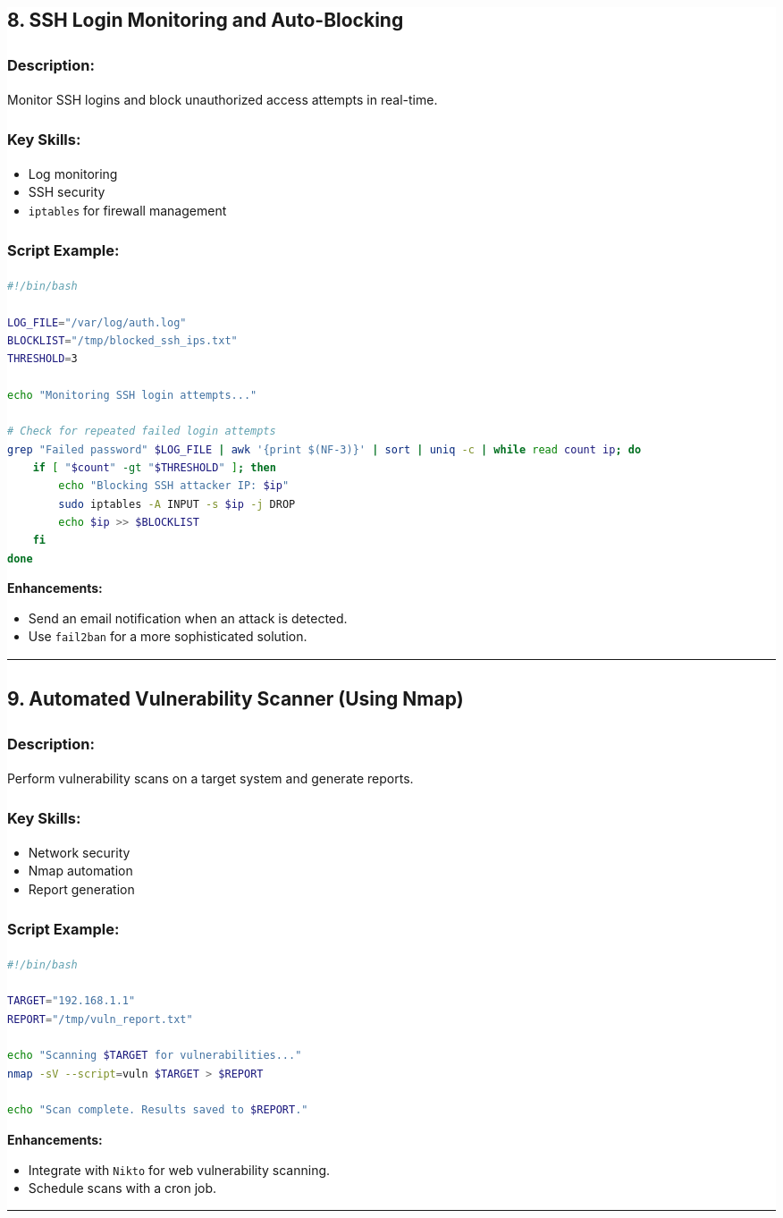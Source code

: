 ## **8. SSH Login Monitoring and Auto-Blocking**
### **Description:**  
Monitor SSH logins and block unauthorized access attempts in real-time.

### **Key Skills:**
- Log monitoring
- SSH security
- `iptables` for firewall management

### **Script Example:**
```bash
#!/bin/bash

LOG_FILE="/var/log/auth.log"
BLOCKLIST="/tmp/blocked_ssh_ips.txt"
THRESHOLD=3

echo "Monitoring SSH login attempts..."

# Check for repeated failed login attempts
grep "Failed password" $LOG_FILE | awk '{print $(NF-3)}' | sort | uniq -c | while read count ip; do
    if [ "$count" -gt "$THRESHOLD" ]; then
        echo "Blocking SSH attacker IP: $ip"
        sudo iptables -A INPUT -s $ip -j DROP
        echo $ip >> $BLOCKLIST
    fi
done
```
**Enhancements:**
- Send an email notification when an attack is detected.
- Use `fail2ban` for a more sophisticated solution.

---

## **9. Automated Vulnerability Scanner (Using Nmap)**
### **Description:**  
Perform vulnerability scans on a target system and generate reports.

### **Key Skills:**
- Network security
- Nmap automation
- Report generation

### **Script Example:**
```bash
#!/bin/bash

TARGET="192.168.1.1"
REPORT="/tmp/vuln_report.txt"

echo "Scanning $TARGET for vulnerabilities..."
nmap -sV --script=vuln $TARGET > $REPORT

echo "Scan complete. Results saved to $REPORT."
```
**Enhancements:**
- Integrate with `Nikto` for web vulnerability scanning.
- Schedule scans with a cron job.

---